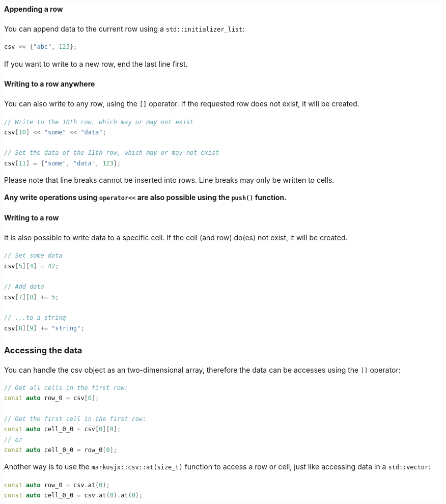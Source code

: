 #### Appending a row
You can append data to the current row using a ``std::initializer_list``:
```c++
csv << {"abc", 123};
```
If you want to write to a new row, end the last line first.

#### Writing to a row anywhere
You can also write to any row, using the ``[]`` operator.
If the requested row does not exist, it will be created.
```c++
// Write to the 10th row, which may or may not exist
csv[10] << "some" << "data";

// Set the data of the 11th row, which may or may not exist
csv[11] = {"some", "data", 123};
```

Please note that line breaks cannot be inserted into rows.
Line breaks may only be written to cells.

**Any write operations using ``operator<<`` are also possible using the ``push()`` function.**

#### Writing to a row
It is also possible to write data to a specific cell.
If the cell (and row) do(es) not exist, it will be created.
```c++
// Set some data
csv[5][4] = 42;

// Add data
csv[7][8] += 5;

// ...to a string
csv[8][9] += "string";
```

### Accessing the data
You can handle the csv object as an two-dimensional array,
therefore the data can be accesses using the ``[]`` operator:
```c++
// Get all cells in the first row:
const auto row_0 = csv[0];

// Get the first cell in the first row:
const auto cell_0_0 = csv[0][0];
// or
const auto cell_0_0 = row_0[0];
```

Another way is to use the ``markusjx::csv::at(size_t)``
function to access a row or cell, just like accessing
data in a ``std::vector``:
```c++
const auto row_0 = csv.at(0);
const auto cell_0_0 = csv.at(0).at(0);
```
